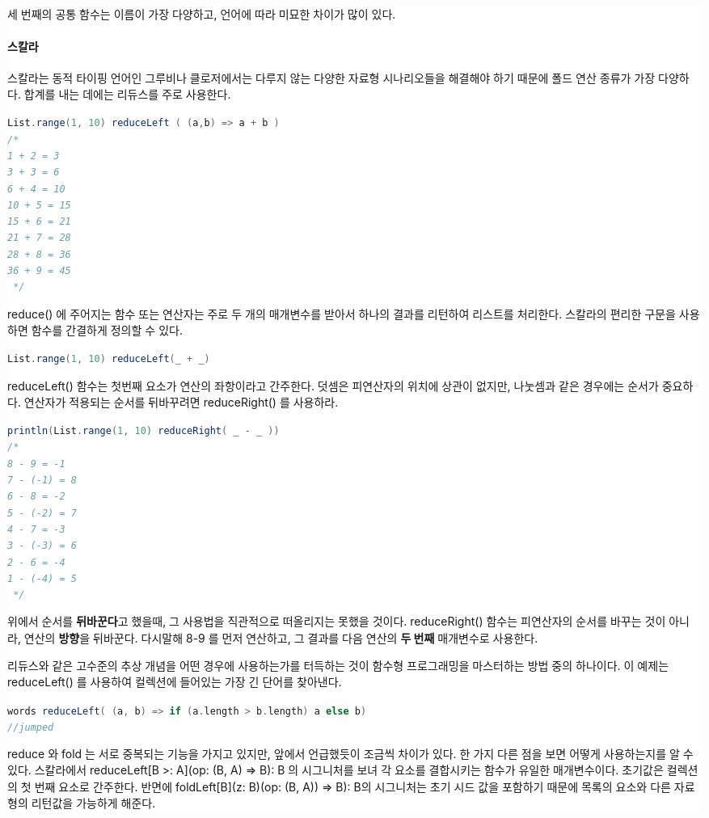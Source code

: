 세 번째의 공통 함수는 이름이 가장 다양하고, 언어에 따라 미묘한 차이가 많이 있다.

#### 스칼라

스칼라는 동적 타이핑 언어인 그루비나 클로저에서는 다루지 않는 다양한 자료형 시나리오들을 해결해야 하기 때문에 폴드 연산 종류가 가장 다양하다. 합계를 내는 데에는 리듀스를 주로 사용한다.

```scala
List.range(1, 10) reduceLeft ( (a,b) => a + b )
/*
1 + 2 = 3
3 + 3 = 6
6 + 4 = 10
10 + 5 = 15
15 + 6 = 21
21 + 7 = 28
28 + 8 = 36
36 + 9 = 45
 */
```

reduce() 에 주어지는 함수 또는 연산자는 주로 두 개의 매개변수를 받아서 하나의 결과를 리턴하여 리스트를 처리한다. 스칼라의 편리한 구문을 사용하면 함수를 간결하게 정의할 수 있다.

```scala
List.range(1, 10) reduceLeft(_ + _)
```

reduceLeft() 함수는 첫번째 요소가 연산의 좌항이라고 간주한다. 덧셈은 피연산자의 위치에 상관이 없지만, 나눗셈과 같은 경우에는 순서가 중요하다. 연산자가 적용되는 순서를 뒤바꾸려면 reduceRight() 를 사용하라.

```scala
println(List.range(1, 10) reduceRight( _ - _ ))
/*
8 - 9 = -1
7 - (-1) = 8
6 - 8 = -2
5 - (-2) = 7
4 - 7 = -3
3 - (-3) = 6
2 - 6 = -4
1 - (-4) = 5
 */
```

위에서 순서를 <b>뒤바꾼다</b>고 했을때, 그 사용법을 직관적으로 떠올리지는 못했을 것이다. reduceRight() 함수는 피연산자의 순서를 바꾸는 것이 아니라, 연산의 <b>방향</b>을 뒤바꾼다. 다시말해 8-9 를 먼저 연산하고, 그 결과를 다음 연산의 <b>두 번째</b> 매개변수로 사용한다.

리듀스와 같은 고수준의 추상 개념을 어떤 경우에 사용하는가를 터득하는 것이 함수형 프로그래밍을 마스터하는 방법 중의 하나이다. 이 예제는 reduceLeft() 를 사용하여 컬렉션에 들어있는 가장 긴 단어를 찾아낸다.

```scala
words reduceLeft( (a, b) => if (a.length > b.length) a else b)
//jumped
```

reduce 와 fold 는 서로 중복되는 기능을 가지고 있지만, 앞에서 언급했듯이 조금씩 차이가 있다. 한 가지 다른 점을 보면 어떻게 사용하는지를 알 수 있다. 스칼라에서 reduceLeft\[B >: A](op: (B, A) => B): B 의 시그니처를 보녀 각 요소를 결합시키는 함수가 유일한 매개변수이다. 초기값은 컬렉션의 첫 번째 요소로 간주한다. 반면에 foldLeft[B](z: B)(op: (B, A)) => B): B의 시그니처는 초기 시드 값을 포함하기 때문에 목록의 요소와 다른 자료형의 리턴값을 가능하게 해준다.
